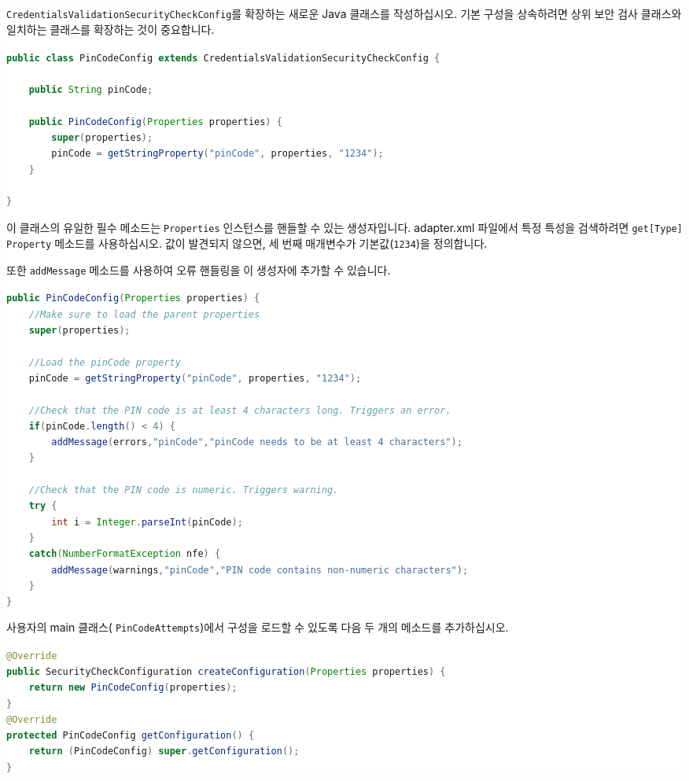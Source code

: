 `CredentialsValidationSecurityCheckConfig`를 확장하는 새로운 Java 클래스를 작성하십시오. 기본 구성을 상속하려면 상위 보안 검사 클래스와 일치하는 클래스를 확장하는 것이 중요합니다.

```java
public class PinCodeConfig extends CredentialsValidationSecurityCheckConfig {

    public String pinCode;

    public PinCodeConfig(Properties properties) {
        super(properties);
        pinCode = getStringProperty("pinCode", properties, "1234");
    }

}
```

이 클래스의 유일한 필수 메소드는 `Properties` 인스턴스를 핸들할 수 있는 생성자입니다. adapter.xml 파일에서 특정 특성을 검색하려면 `get[Type]Property` 메소드를 사용하십시오. 값이 발견되지 않으면, 세 번째 매개변수가 기본값(`1234`)을 정의합니다.

또한 `addMessage` 메소드를 사용하여 오류 핸들링을 이 생성자에 추가할 수 있습니다.

```java
public PinCodeConfig(Properties properties) {
    //Make sure to load the parent properties
    super(properties);

    //Load the pinCode property
    pinCode = getStringProperty("pinCode", properties, "1234");

    //Check that the PIN code is at least 4 characters long. Triggers an error.
    if(pinCode.length() < 4) {
        addMessage(errors,"pinCode","pinCode needs to be at least 4 characters");
    }

    //Check that the PIN code is numeric. Triggers warning.
    try {
        int i = Integer.parseInt(pinCode);
    }
    catch(NumberFormatException nfe) {
        addMessage(warnings,"pinCode","PIN code contains non-numeric characters");
    }
}
```

사용자의 main 클래스( `PinCodeAttempts`)에서 구성을 로드할 수 있도록 다음 두 개의 메소드를 추가하십시오.

```java
@Override
public SecurityCheckConfiguration createConfiguration(Properties properties) {
    return new PinCodeConfig(properties);
}
@Override
protected PinCodeConfig getConfiguration() {
    return (PinCodeConfig) super.getConfiguration();
}
```
